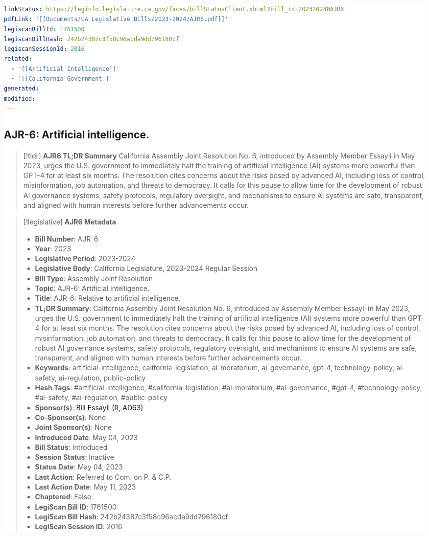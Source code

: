 ```yaml
linkStatus: https://leginfo.legislature.ca.gov/faces/billStatusClient.xhtml?bill_id=202320240AJR6
pdfLink: '[[Documents/CA Legislative Bills/2023-2024/AJR6.pdf]]'
legiscanBillId: 1761500
legiscanBillHash: 242b24387c3f58c96acda9dd796180cf
legiscanSessionId: 2016
related:
  - '[[Artificial Intelligence]]'
  - '[[California Government]]'
generated: 
modified: 
---
```


## AJR-6: Artificial intelligence.

>[!tldr] **AJR6 TL;DR Summary**
> California Assembly Joint Resolution No. 6, introduced by Assembly Member Essayli in May 2023, urges the U.S. government to immediately halt the training of artificial intelligence (AI) systems more powerful than GPT-4 for at least six months. The resolution cites concerns about the risks posed by advanced AI, including loss of control, misinformation, job automation, and threats to democracy. It calls for this pause to allow time for the development of robust AI governance systems, safety protocols, regulatory oversight, and mechanisms to ensure AI systems are safe, transparent, and aligned with human interests before further advancements occur.

>[!legislative] **AJR6 Metadata**
>- **Bill Number**: AJR-6
>- **Year**: 2023
>- **Legislative Period**: 2023-2024
>- **Legislative Body**: California Legislature, 2023-2024 Regular Session
>- **Bill Type**: Assembly Joint Resolution
>- **Topic**: AJR-6: Artificial intelligence.
>- **Title**: AJR-6: Relative to artificial intelligence.
>- **TL;DR Summary**: California Assembly Joint Resolution No. 6, introduced by Assembly Member Essayli in May 2023, urges the U.S. government to immediately halt the training of artificial intelligence (AI) systems more powerful than GPT-4 for at least six months. The resolution cites concerns about the risks posed by advanced AI, including loss of control, misinformation, job automation, and threats to democracy. It calls for this pause to allow time for the development of robust AI governance systems, safety protocols, regulatory oversight, and mechanisms to ensure AI systems are safe, transparent, and aligned with human interests before further advancements occur.
>- **Keywords**: artificial-intelligence, california-legislation, ai-moratorium, ai-governance, gpt-4, technology-policy, ai-safety, ai-regulation, public-policy
>- **Hash Tags**: #artificial-intelligence, #california-legislation, #ai-moratorium, #ai-governance, #gpt-4, #technology-policy, #ai-safety, #ai-regulation, #public-policy
>- **Sponsor(s)**: [Bill Essayli (R, AD63)](https://ballotpedia.org/Bill_Essayli)
>- **Co-Sponsor(s)**: None
>- **Joint Sponsor(s)**: None
>- **Introduced Date**: May 04, 2023
>- **Bill Status**: Introduced
>- **Session Status**: Inactive
>- **Status Date**: May 04, 2023
>- **Last Action**: Referred to Com. on P. & C.P.
>- **Last Action Date**: May 11, 2023
>- **Chaptered**: False
>- **LegiScan Bill ID**: 1761500
>- **LegiScan Bill Hash**: 242b24387c3f58c96acda9dd796180cf
>- **LegiScan Session ID**: 2016